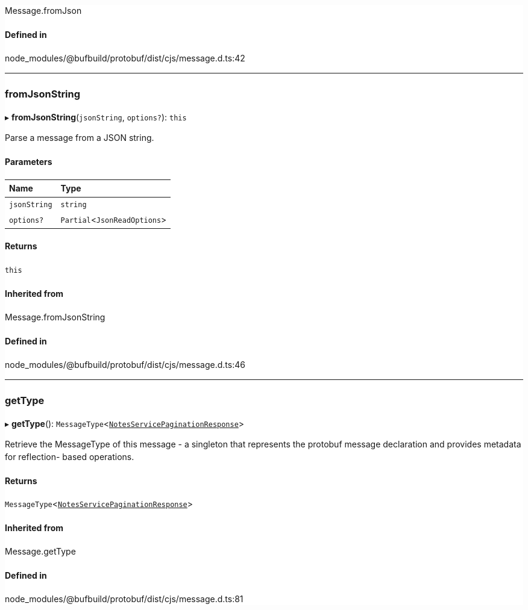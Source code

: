 Message.fromJson

#### Defined in

node_modules/@bufbuild/protobuf/dist/cjs/message.d.ts:42

___

### fromJsonString

▸ **fromJsonString**(`jsonString`, `options?`): `this`

Parse a message from a JSON string.

#### Parameters

| Name | Type |
| :------ | :------ |
| `jsonString` | `string` |
| `options?` | `Partial`\<`JsonReadOptions`\> |

#### Returns

`this`

#### Inherited from

Message.fromJsonString

#### Defined in

node_modules/@bufbuild/protobuf/dist/cjs/message.d.ts:46

___

### getType

▸ **getType**(): `MessageType`\<[`NotesServicePaginationResponse`](NotesServicePaginationResponse.md)\>

Retrieve the MessageType of this message - a singleton that represents
the protobuf message declaration and provides metadata for reflection-
based operations.

#### Returns

`MessageType`\<[`NotesServicePaginationResponse`](NotesServicePaginationResponse.md)\>

#### Inherited from

Message.getType

#### Defined in

node_modules/@bufbuild/protobuf/dist/cjs/message.d.ts:81
